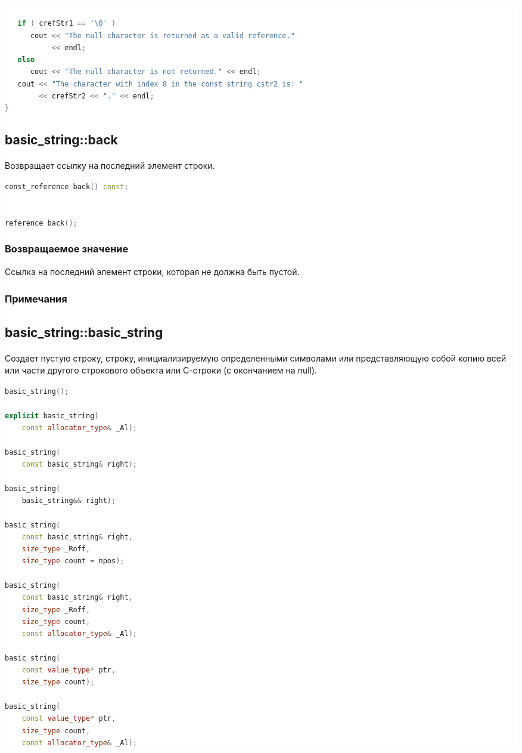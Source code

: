 ```cpp

   if ( crefStr1 == '\0' )
      cout << "The null character is returned as a valid reference."
           << endl;
   else
      cout << "The null character is not returned." << endl;
   cout << "The character with index 8 in the const string cstr2 is: "
        << crefStr2 << "." << endl;
}
```

## <a name="back"></a>  basic_string::back

Возвращает ссылку на последний элемент строки.

```cpp
const_reference back() const;


reference back();
```

### <a name="return-value"></a>Возвращаемое значение

Ссылка на последний элемент строки, которая не должна быть пустой.

### <a name="remarks"></a>Примечания

## <a name="basic_string"></a>  basic_string::basic_string

Создает пустую строку, строку, инициализируемую определенными символами или представляющую собой копию всей или части другого строкового объекта или С-строки (с окончанием на null).

```cpp
basic_string();

explicit basic_string(
    const allocator_type& _Al);

basic_string(
    const basic_string& right);

basic_string(
    basic_string&& right);

basic_string(
    const basic_string& right,
    size_type _Roff,
    size_type count = npos);

basic_string(
    const basic_string& right,
    size_type _Roff,
    size_type count,
    const allocator_type& _Al);

basic_string(
    const value_type* ptr,
    size_type count);

basic_string(
    const value_type* ptr,
    size_type count,
    const allocator_type& _Al);
```